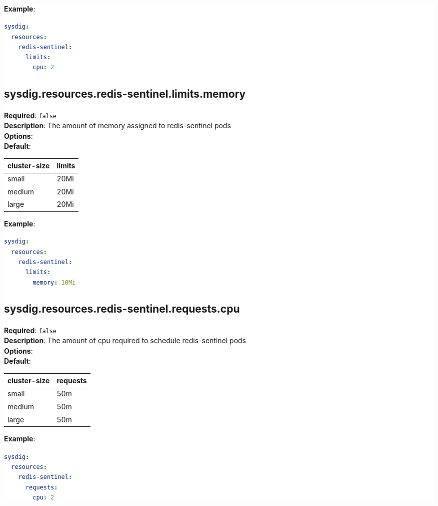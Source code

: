 **Example**:

```yaml
sysdig:
  resources:
    redis-sentinel:
      limits:
        cpu: 2
```

## **sysdig.resources.redis-sentinel.limits.memory**
**Required**: `false`<br>
**Description**: The amount of memory assigned to redis-sentinel pods<br>
**Options**:<br>
**Default**:

| cluster-size | limits |
| ------------ | ------ |
| small        | 20Mi   |
| medium       | 20Mi   |
| large        | 20Mi   |


**Example**:

```yaml
sysdig:
  resources:
    redis-sentinel:
      limits:
        memory: 10Mi
```

## **sysdig.resources.redis-sentinel.requests.cpu**
**Required**: `false`<br>
**Description**: The amount of cpu required to schedule redis-sentinel pods<br>
**Options**:<br>
**Default**:

| cluster-size | requests |
| ------------ | -------- |
| small        | 50m      |
| medium       | 50m      |
| large        | 50m      |

**Example**:

```yaml
sysdig:
  resources:
    redis-sentinel:
      requests:
        cpu: 2
```

